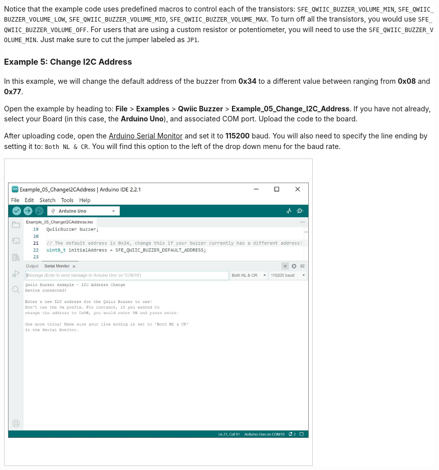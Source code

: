 

Notice that the example code uses predefined macros to control each of the transistors: `SFE_QWIIC_BUZZER_VOLUME_MIN`, `SFE_QWIIC_BUZZER_VOLUME_LOW`, `SFE_QWIIC_BUZZER_VOLUME_MID`, `SFE_QWIIC_BUZZER_VOLUME_MAX`. To turn off all the transistors, you would use `SFE_QWIIC_BUZZER_VOLUME_OFF`. For users that are using a custom resistor or potentiometer, you will need to use the `SFE_QWIIC_BUZZER_VOLUME_MIN`. Just make sure to cut the jumper labeled as `JP1`.



### Example 5: Change I2C Address

In this example, we will change the default address of the buzzer from **0x34** to a different value between ranging from **0x08** and **0x77**.


Open the example by heading to: **File** > **Examples** > **Qwiic Buzzer** > **Example_05_Change_I2C_Address**. If you have not already, select your Board (in this case, the **Arduino Uno**), and associated COM port. Upload the code to the board.

After uploading code, open the [Arduino Serial Monitor](https://learn.sparkfun.com/tutorials/terminal-basics/all#arduino-serial-monitor-windows-mac-linux) and set it to **115200** baud. You will also need to specify the line ending by setting it to: `Both NL & CR`. You will find this option to the left of the drop down menu for the baud rate.

<div style="text-align: center;">
  <table>
    <tr style="vertical-align:middle;">
     <td style="text-align: center; border: solid 1px #cccccc; vertical-align: middle;"><a href="../assets/img/Arduino_Qwiic_Buzzer_Change_I2C_Address.JPG"><img src="../assets/img/Arduino_Qwiic_Buzzer_Change_I2C_Address.JPG" width="600px" height="600px" alt="Changing I2C Address"></a></td>
    </tr>
  </table>
